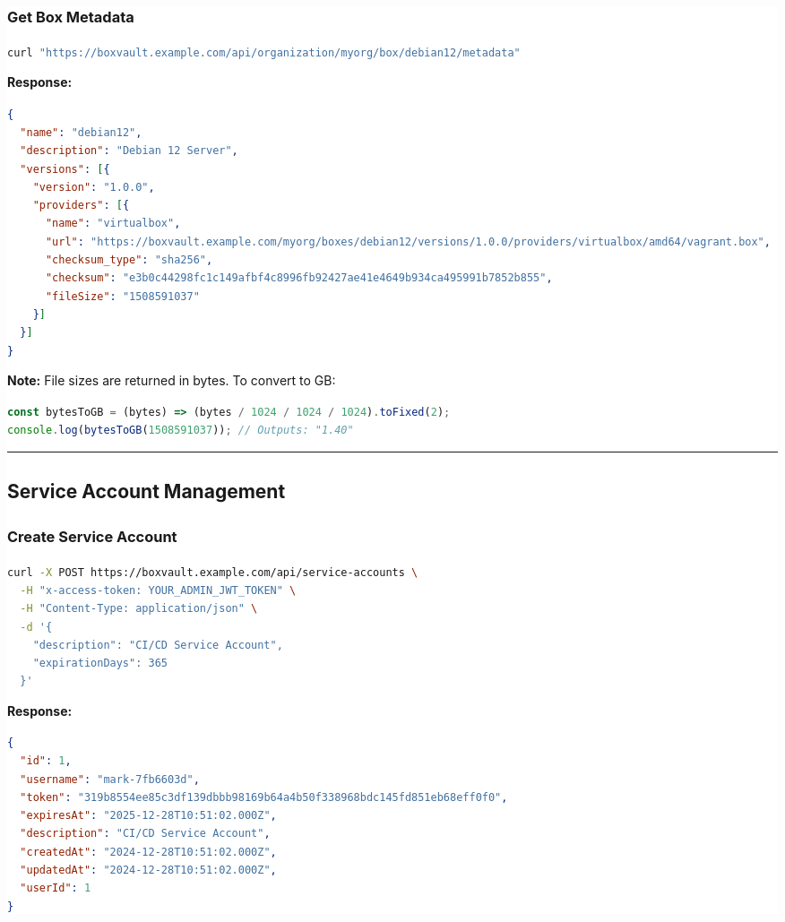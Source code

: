 ### Get Box Metadata
```bash
curl "https://boxvault.example.com/api/organization/myorg/box/debian12/metadata"
```

**Response:**
```json
{
  "name": "debian12",
  "description": "Debian 12 Server",
  "versions": [{
    "version": "1.0.0",
    "providers": [{
      "name": "virtualbox",
      "url": "https://boxvault.example.com/myorg/boxes/debian12/versions/1.0.0/providers/virtualbox/amd64/vagrant.box",
      "checksum_type": "sha256",
      "checksum": "e3b0c44298fc1c149afbf4c8996fb92427ae41e4649b934ca495991b7852b855",
      "fileSize": "1508591037"
    }]
  }]
}
```

**Note:** File sizes are returned in bytes. To convert to GB:
```javascript
const bytesToGB = (bytes) => (bytes / 1024 / 1024 / 1024).toFixed(2);
console.log(bytesToGB(1508591037)); // Outputs: "1.40"
```

---

## Service Account Management

### Create Service Account
```bash
curl -X POST https://boxvault.example.com/api/service-accounts \
  -H "x-access-token: YOUR_ADMIN_JWT_TOKEN" \
  -H "Content-Type: application/json" \
  -d '{
    "description": "CI/CD Service Account",
    "expirationDays": 365
  }'
```

**Response:**
```json
{
  "id": 1,
  "username": "mark-7fb6603d",
  "token": "319b8554ee85c3df139dbbb98169b64a4b50f338968bdc145fd851eb68eff0f0",
  "expiresAt": "2025-12-28T10:51:02.000Z",
  "description": "CI/CD Service Account",
  "createdAt": "2024-12-28T10:51:02.000Z",
  "updatedAt": "2024-12-28T10:51:02.000Z",
  "userId": 1
}
```
